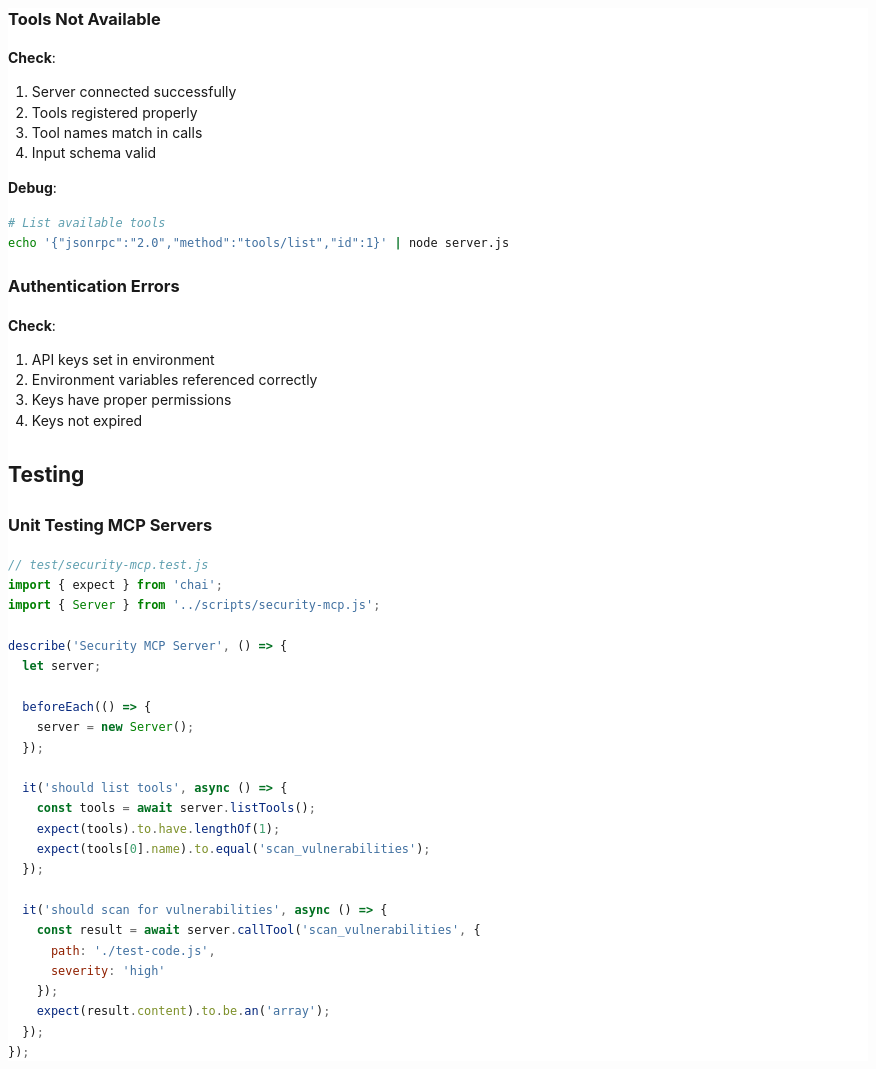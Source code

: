 ### Tools Not Available

**Check**:
1. Server connected successfully
2. Tools registered properly
3. Tool names match in calls
4. Input schema valid

**Debug**:
```bash
# List available tools
echo '{"jsonrpc":"2.0","method":"tools/list","id":1}' | node server.js
```

### Authentication Errors

**Check**:
1. API keys set in environment
2. Environment variables referenced correctly
3. Keys have proper permissions
4. Keys not expired

## Testing

### Unit Testing MCP Servers

```javascript
// test/security-mcp.test.js
import { expect } from 'chai';
import { Server } from '../scripts/security-mcp.js';

describe('Security MCP Server', () => {
  let server;

  beforeEach(() => {
    server = new Server();
  });

  it('should list tools', async () => {
    const tools = await server.listTools();
    expect(tools).to.have.lengthOf(1);
    expect(tools[0].name).to.equal('scan_vulnerabilities');
  });

  it('should scan for vulnerabilities', async () => {
    const result = await server.callTool('scan_vulnerabilities', {
      path: './test-code.js',
      severity: 'high'
    });
    expect(result.content).to.be.an('array');
  });
});
```
